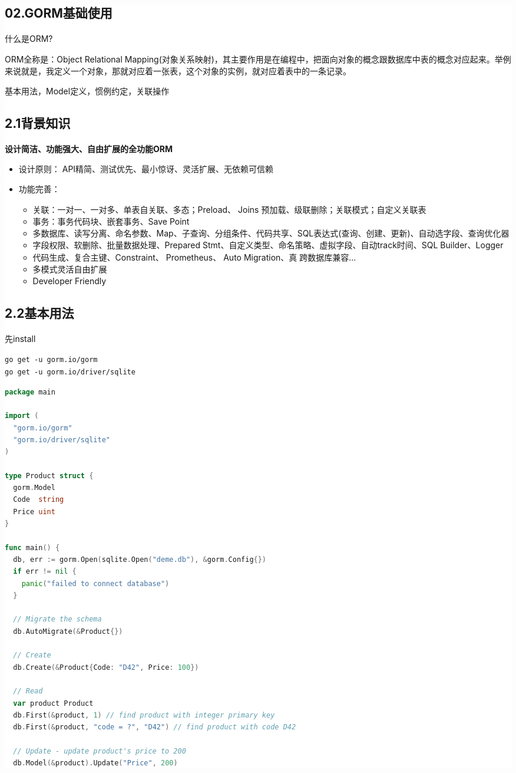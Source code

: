 ## 02.GORM基础使用

什么是ORM?

ORM全称是：Object Relational Mapping(对象关系映射)，其主要作用是在编程中，把面向对象的概念跟数据库中表的概念对应起来。举例来说就是，我定义一个对象，那就对应着一张表，这个对象的实例，就对应着表中的一条记录。

基本用法，Model定义，惯例约定，关联操作

## 2.1背景知识

**设计简洁、功能强大、自由扩展的全功能ORM**

- 设计原则： API精简、测试优先、最小惊讶、灵活扩展、无依赖可信赖

- 功能完善：
  - 关联：一对一、一对多、单表自关联、多态；Preload、 Joins 预加载、级联删除；关联模式；自定义关联表
  - 事务：事务代码块、嵌套事务、Save Point
  - 多数据库、读写分离、命名参数、Map、子查询、分组条件、代码共享、SQL表达式(查询、创建、更新)、自动选字段、查询优化器
  - 字段权限、软删除、批量数据处理、Prepared Stmt、自定义类型、命名策略、虚拟字段、自动track时间、SQL Builder、Logger
  - 代码生成、复合主键、Constraint、 Prometheus、 Auto Migration、真 跨数据库兼容...
  - 多模式灵活自由扩展
  - Developer Friendly

## 2.2基本用法

先install

```
go get -u gorm.io/gorm
go get -u gorm.io/driver/sqlite
```
```go
package main

import (
  "gorm.io/gorm"
  "gorm.io/driver/sqlite"
)

type Product struct {
  gorm.Model
  Code  string
  Price uint
}

func main() {
  db, err := gorm.Open(sqlite.Open("deme.db"), &gorm.Config{})
  if err != nil {
    panic("failed to connect database")
  }

  // Migrate the schema
  db.AutoMigrate(&Product{})

  // Create
  db.Create(&Product{Code: "D42", Price: 100})

  // Read
  var product Product
  db.First(&product, 1) // find product with integer primary key
  db.First(&product, "code = ?", "D42") // find product with code D42

  // Update - update product's price to 200
  db.Model(&product).Update("Price", 200)
```